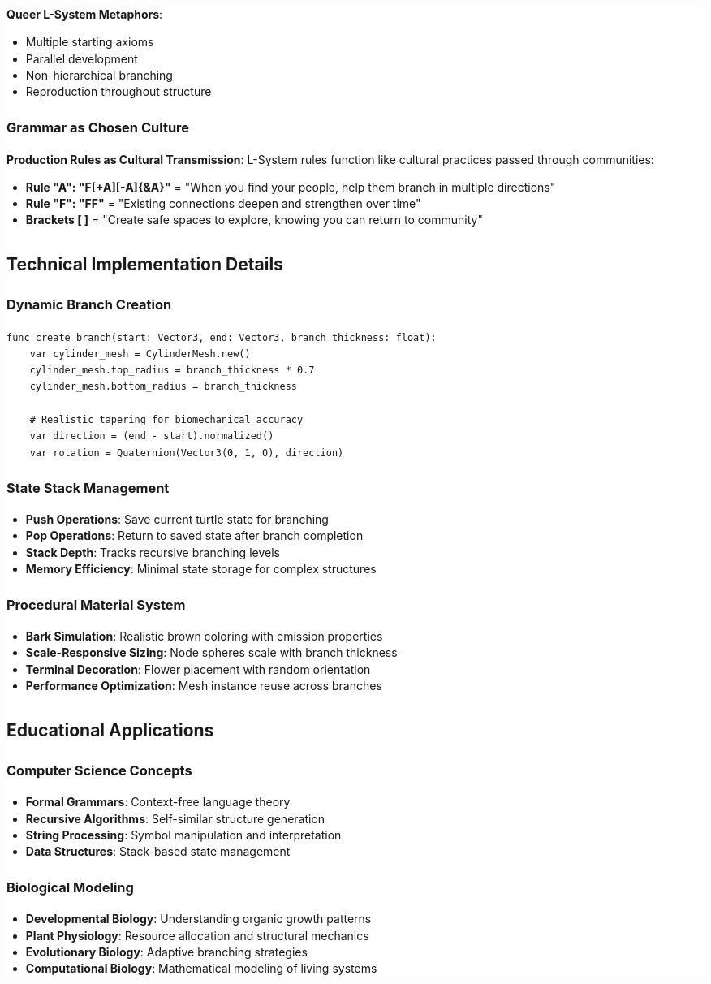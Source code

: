 **Queer L-System Metaphors**:
- Multiple starting axioms
- Parallel development
- Non-hierarchical branching
- Reproduction throughout structure

### Grammar as Chosen Culture

**Production Rules as Cultural Transmission**:
L-System rules function like cultural practices passed through communities:
- **Rule "A": "F[+A][-A]{&A}"** = "When you find your people, help them branch in multiple directions"
- **Rule "F": "FF"** = "Existing connections deepen and strengthen over time"
- **Brackets [ ]** = "Create safe spaces to explore, knowing you can return to community"

## Technical Implementation Details

### Dynamic Branch Creation
```gdscript
func create_branch(start: Vector3, end: Vector3, branch_thickness: float):
    var cylinder_mesh = CylinderMesh.new()
    cylinder_mesh.top_radius = branch_thickness * 0.7
    cylinder_mesh.bottom_radius = branch_thickness
    
    # Realistic tapering for biomechanical accuracy
    var direction = (end - start).normalized()
    var rotation = Quaternion(Vector3(0, 1, 0), direction)
```

### State Stack Management
- **Push Operations**: Save current turtle state for branching
- **Pop Operations**: Return to saved state after branch completion
- **Stack Depth**: Tracks recursive branching levels
- **Memory Efficiency**: Minimal state storage for complex structures

### Procedural Material System
- **Bark Simulation**: Realistic brown coloring with emission properties
- **Scale-Responsive Sizing**: Node spheres scale with branch thickness
- **Terminal Decoration**: Flower placement with random orientation
- **Performance Optimization**: Mesh instance reuse across branches

## Educational Applications

### Computer Science Concepts
- **Formal Grammars**: Context-free language theory
- **Recursive Algorithms**: Self-similar structure generation
- **String Processing**: Symbol manipulation and interpretation
- **Data Structures**: Stack-based state management

### Biological Modeling
- **Developmental Biology**: Understanding organic growth patterns
- **Plant Physiology**: Resource allocation and structural mechanics
- **Evolutionary Biology**: Adaptive branching strategies
- **Computational Biology**: Mathematical modeling of living systems
